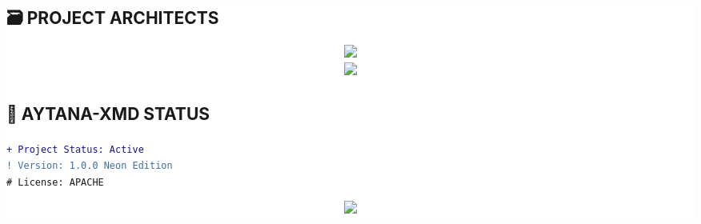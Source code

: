 ## 🗃️ PROJECT ARCHITECTS
<div align="center">
  <a href="https://github.com/DAWENS-BOY96">
    <img src="https://github-readme-stats.vercel.app/api?username=JawadYT36&show_icons=true&theme=dark&border_color=00ffff&title_color=00ffff&icon_color=00ffff" width="400"/>
  </a>
</div>

<div align="center">
  <img src="https://github.com/DAWENS-BOY96/AYTANA-XMD-V1/blob/main/assets/futuretech.gif?raw=true" width="100%"/>
</div>

## 👑 AYTANA-XMD STATUS

```diff
+ Project Status: Active
! Version: 1.0.0 Neon Edition
# License: APACHE
```

<div align="center">
  <img src="https://github.com/DAWENS-BOY96/AYTANA-XMD-V1/blob/main/assets/endwave.gif?raw=true" width="100%"/>
</div>
